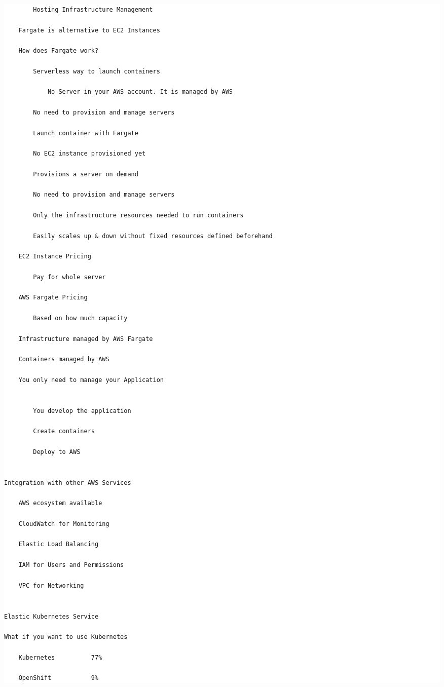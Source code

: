            Hosting Infrastructure Management

        Fargate is alternative to EC2 Instances

        How does Fargate work?

            Serverless way to launch containers

                No Server in your AWS account. It is managed by AWS

            No need to provision and manage servers

            Launch container with Fargate

            No EC2 instance provisioned yet

            Provisions a server on demand

            No need to provision and manage servers

            Only the infrastructure resources needed to run containers

            Easily scales up & down without fixed resources defined beforehand

        EC2 Instance Pricing

            Pay for whole server

        AWS Fargate Pricing

            Based on how much capacity

        Infrastructure managed by AWS Fargate

        Containers managed by AWS

        You only need to manage your Application


            You develop the application

            Create containers

            Deploy to AWS


    Integration with other AWS Services

        AWS ecosystem available

        CloudWatch for Monitoring

        Elastic Load Balancing 

        IAM for Users and Permissions

        VPC for Networking


    Elastic Kubernetes Service

    What if you want to use Kubernetes

        Kubernetes          77%

        OpenShift           9%
